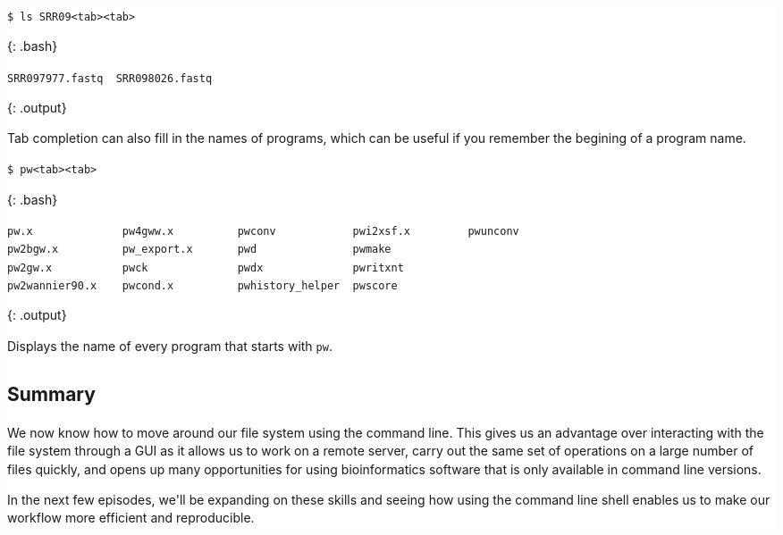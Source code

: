 ~~~
$ ls SRR09<tab><tab>
~~~
{: .bash}

~~~
SRR097977.fastq  SRR098026.fastq
~~~
{: .output}

Tab completion can also fill in the names of programs, which can be useful if you
remember the begining of a program name. 

~~~
$ pw<tab><tab>
~~~
{: .bash}

~~~
pw.x              pw4gww.x          pwconv            pwi2xsf.x         pwunconv
pw2bgw.x          pw_export.x       pwd               pwmake            
pw2gw.x           pwck              pwdx              pwritxnt          
pw2wannier90.x    pwcond.x          pwhistory_helper  pwscore      
~~~
{: .output}

Displays the name of every program that starts with `pw`. 

## Summary

We now know how to move around our file system using the command line.
This gives us an advantage over interacting with the file system through
a GUI as it allows us to work on a remote server, carry out the same set of operations 
on a large number of files quickly, and opens up many opportunities for using 
bioinformatics software that is only available in command line versions. 

In the next few episodes, we'll be expanding on these skills and seeing how 
using the command line shell enables us to make our workflow more efficient and reproducible.
